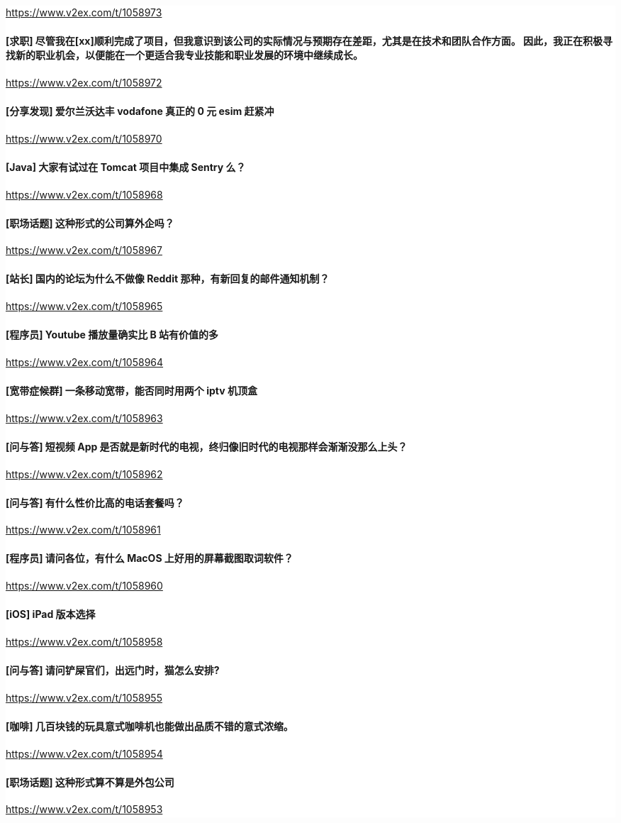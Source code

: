 <span style="color: blue!80!green"><https://www.v2ex.com/t/1058973></span>

#### \[求职\] 尽管我在\[xx\]顺利完成了项目，但我意识到该公司的实际情况与预期存在差距，尤其是在技术和团队合作方面。 因此，我正在积极寻找新的职业机会，以便能在一个更适合我专业技能和职业发展的环境中继续成长。

<span style="color: blue!80!green"><https://www.v2ex.com/t/1058972></span>

#### \[分享发现\] 爱尔兰沃达丰 vodafone 真正的 0 元 esim 赶紧冲

<span style="color: blue!80!green"><https://www.v2ex.com/t/1058970></span>

#### \[Java\] 大家有试过在 Tomcat 项目中集成 Sentry 么？

<span style="color: blue!80!green"><https://www.v2ex.com/t/1058968></span>

#### \[职场话题\] 这种形式的公司算外企吗？

<span style="color: blue!80!green"><https://www.v2ex.com/t/1058967></span>

#### \[站长\] 国内的论坛为什么不做像 Reddit 那种，有新回复的邮件通知机制？

<span style="color: blue!80!green"><https://www.v2ex.com/t/1058965></span>

#### \[程序员\] Youtube 播放量确实比 B 站有价值的多

<span style="color: blue!80!green"><https://www.v2ex.com/t/1058964></span>

#### \[宽带症候群\] 一条移动宽带，能否同时用两个 iptv 机顶盒

<span style="color: blue!80!green"><https://www.v2ex.com/t/1058963></span>

#### \[问与答\] 短视频 App 是否就是新时代的电视，终归像旧时代的电视那样会渐渐没那么上头？

<span style="color: blue!80!green"><https://www.v2ex.com/t/1058962></span>

#### \[问与答\] 有什么性价比高的电话套餐吗？

<span style="color: blue!80!green"><https://www.v2ex.com/t/1058961></span>

#### \[程序员\] 请问各位，有什么 MacOS 上好用的屏幕截图取词软件？

<span style="color: blue!80!green"><https://www.v2ex.com/t/1058960></span>

#### \[iOS\] iPad 版本选择

<span style="color: blue!80!green"><https://www.v2ex.com/t/1058958></span>

#### \[问与答\] 请问铲屎官们，出远门时，猫怎么安排?

<span style="color: blue!80!green"><https://www.v2ex.com/t/1058955></span>

#### \[咖啡\] 几百块钱的玩具意式咖啡机也能做出品质不错的意式浓缩。

<span style="color: blue!80!green"><https://www.v2ex.com/t/1058954></span>

#### \[职场话题\] 这种形式算不算是外包公司

<span style="color: blue!80!green"><https://www.v2ex.com/t/1058953></span>
